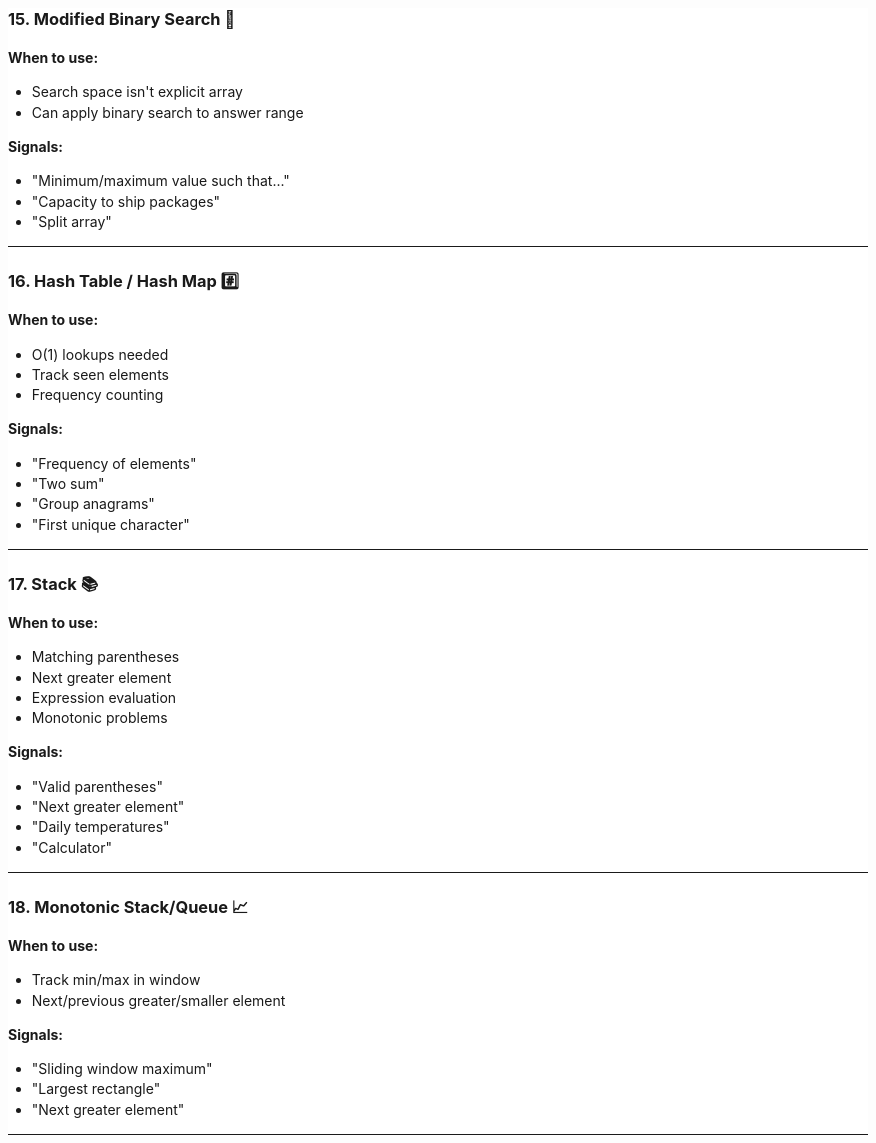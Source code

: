 
### 15. **Modified Binary Search** 🔬
**When to use:**
- Search space isn't explicit array
- Can apply binary search to answer range

**Signals:**
- "Minimum/maximum value such that..."
- "Capacity to ship packages"
- "Split array"

---

### 16. **Hash Table / Hash Map** #️⃣
**When to use:**
- O(1) lookups needed
- Track seen elements
- Frequency counting

**Signals:**
- "Frequency of elements"
- "Two sum"
- "Group anagrams"
- "First unique character"

---

### 17. **Stack** 📚
**When to use:**
- Matching parentheses
- Next greater element
- Expression evaluation
- Monotonic problems

**Signals:**
- "Valid parentheses"
- "Next greater element"
- "Daily temperatures"
- "Calculator"

---

### 18. **Monotonic Stack/Queue** 📈
**When to use:**
- Track min/max in window
- Next/previous greater/smaller element

**Signals:**
- "Sliding window maximum"
- "Largest rectangle"
- "Next greater element"

---
